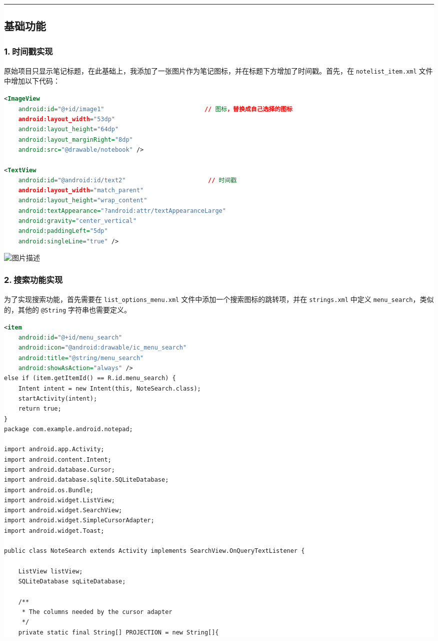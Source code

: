 ------

## 基础功能

### 1. 时间戳实现

原始项目只显示笔记标题，在此基础上，我添加了一张图片作为笔记图标，并在标题下方增加了时间戳。首先，在 `notelist_item.xml` 文件中增加以下代码：

```xml
<ImageView
    android:id="@+id/image1"                            // 图标，替换成自己选择的图标
    android:layout_width="53dp"
    android:layout_height="64dp"
    android:layout_marginRight="8dp"
    android:src="@drawable/notebook" />

<TextView
    android:id="@android:id/text2"                       // 时间戳
    android:layout_width="match_parent"
    android:layout_height="wrap_content"
    android:textAppearance="?android:attr/textAppearanceLarge"
    android:gravity="center_vertical"
    android:paddingLeft="5dp"
    android:singleLine="true" />
```
![图片描述](https://m.qpic.cn/psc?/0451802a-3cf5-40df-84cb-fa749e3f65d7/TmEUgtj9EK6.7V8ajmQrEIXrwMl2oS2AZPiGtLtaYKKLPGwRN2rqA188XVrutqLnnjVD0n8UDydbwtQIFda*TMNP1PlOQT4dZIJXn0EoO1Q!/b&bo=IgKGAyIChgMDByI!&rf=viewer_4)

### 2. 搜索功能实现

为了实现搜索功能，首先需要在 `list_options_menu.xml` 文件中添加一个搜索图标的跳转项，并在 `strings.xml` 中定义 `menu_search`，类似的，其他的 `@String` 字符串也需要定义。

```xml
<item
    android:id="@+id/menu_search"
    android:icon="@android:drawable/ic_menu_search"
    android:title="@string/menu_search"
    android:showAsAction="always" />
else if (item.getItemId() == R.id.menu_search) {
    Intent intent = new Intent(this, NoteSearch.class);
    startActivity(intent);
    return true;
}
package com.example.android.notepad;

import android.app.Activity;
import android.content.Intent;
import android.database.Cursor;
import android.database.sqlite.SQLiteDatabase;
import android.os.Bundle;
import android.widget.ListView;
import android.widget.SearchView;
import android.widget.SimpleCursorAdapter;
import android.widget.Toast;

public class NoteSearch extends Activity implements SearchView.OnQueryTextListener {

    ListView listView;
    SQLiteDatabase sqLiteDatabase;
    
    /**
     * The columns needed by the cursor adapter
     */
    private static final String[] PROJECTION = new String[]{
```